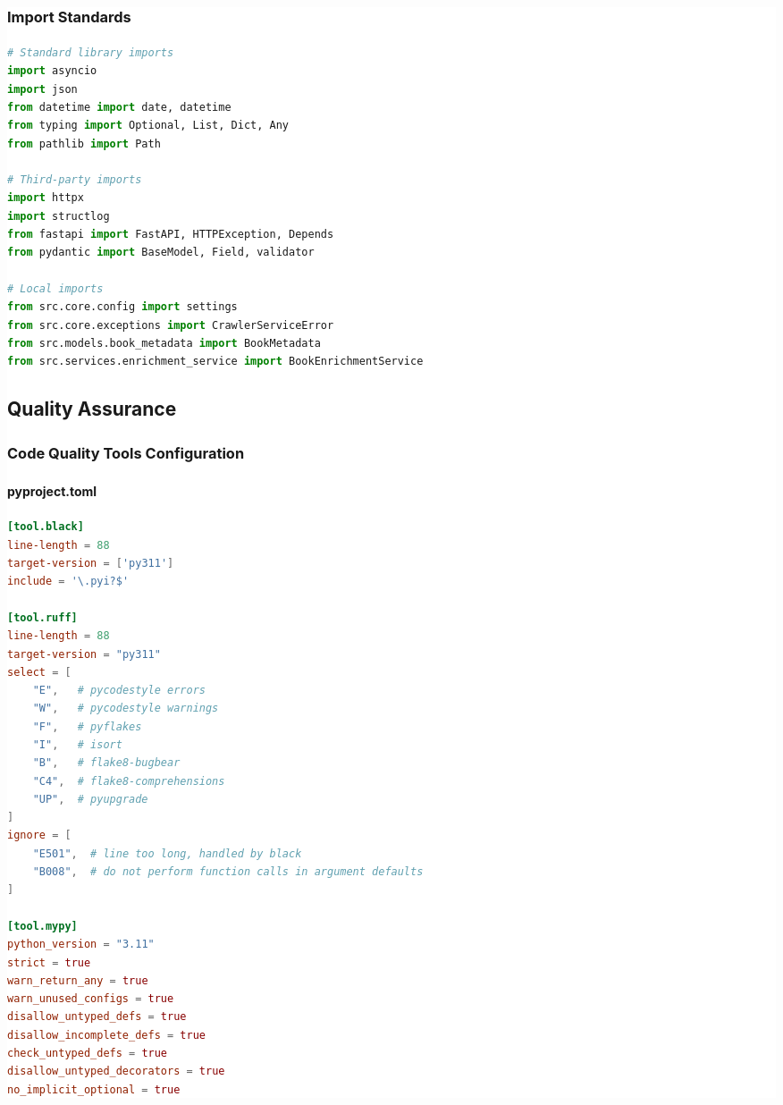 ```
```

### Import Standards
```python
# Standard library imports
import asyncio
import json
from datetime import date, datetime
from typing import Optional, List, Dict, Any
from pathlib import Path

# Third-party imports
import httpx
import structlog
from fastapi import FastAPI, HTTPException, Depends
from pydantic import BaseModel, Field, validator

# Local imports
from src.core.config import settings
from src.core.exceptions import CrawlerServiceError
from src.models.book_metadata import BookMetadata
from src.services.enrichment_service import BookEnrichmentService
```

## Quality Assurance

### Code Quality Tools Configuration

#### pyproject.toml
```toml
[tool.black]
line-length = 88
target-version = ['py311']
include = '\.pyi?$'

[tool.ruff]
line-length = 88
target-version = "py311"
select = [
    "E",   # pycodestyle errors
    "W",   # pycodestyle warnings
    "F",   # pyflakes
    "I",   # isort
    "B",   # flake8-bugbear
    "C4",  # flake8-comprehensions
    "UP",  # pyupgrade
]
ignore = [
    "E501",  # line too long, handled by black
    "B008",  # do not perform function calls in argument defaults
]

[tool.mypy]
python_version = "3.11"
strict = true
warn_return_any = true
warn_unused_configs = true
disallow_untyped_defs = true
disallow_incomplete_defs = true
check_untyped_defs = true
disallow_untyped_decorators = true
no_implicit_optional = true
```
